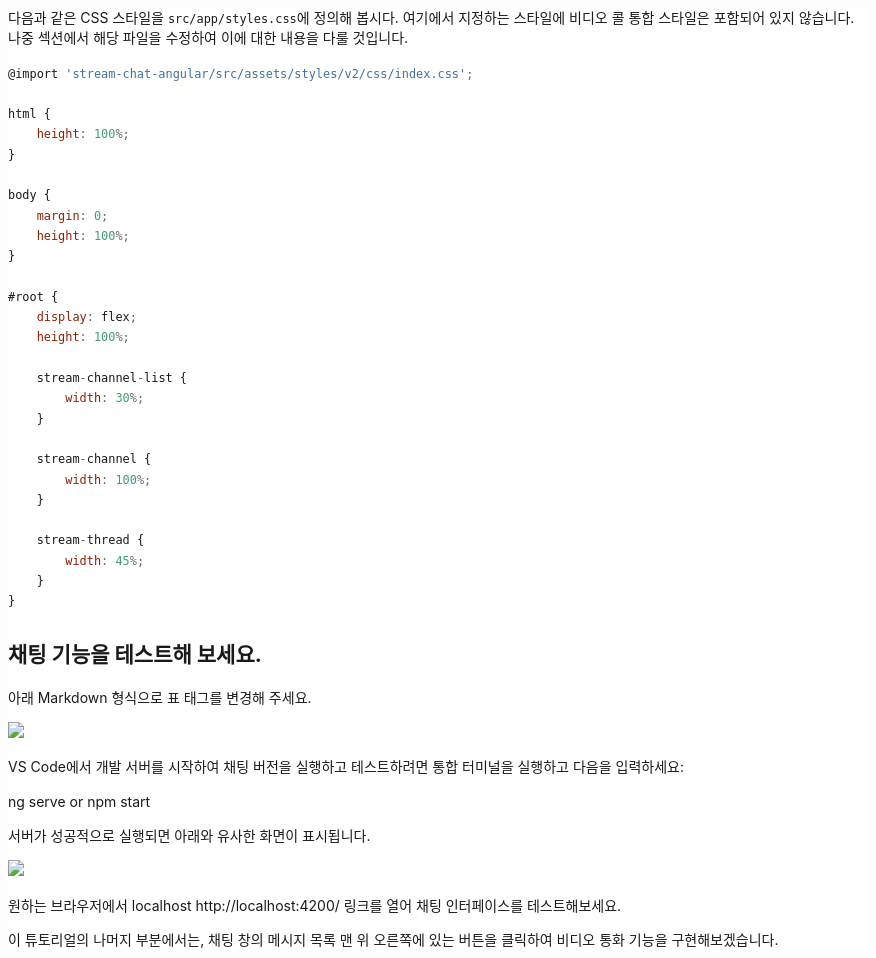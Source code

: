 다음과 같은 CSS 스타일을 `src/app/styles.css`에 정의해 봅시다. 여기에서 지정하는 스타일에 비디오 콜 통합 스타일은 포함되어 있지 않습니다. 나중 섹션에서 해당 파일을 수정하여 이에 대한 내용을 다룰 것입니다.

```js
@import 'stream-chat-angular/src/assets/styles/v2/css/index.css';

html {
    height: 100%;
}

body {
    margin: 0;
    height: 100%;
}

#root {
    display: flex;
    height: 100%;

    stream-channel-list {
        width: 30%;
    }

    stream-channel {
        width: 100%;
    }

    stream-thread {
        width: 45%;
    }
}
```

## 채팅 기능을 테스트해 보세요.

<div class="content-ad"></div>

아래 Markdown 형식으로 표 태그를 변경해 주세요.

<img src="/assets/img/2024-07-09-BuildanAngularVideoChatApp_2.png" />

VS Code에서 개발 서버를 시작하여 채팅 버전을 실행하고 테스트하려면 통합 터미널을 실행하고 다음을 입력하세요:

ng serve or npm start

서버가 성공적으로 실행되면 아래와 유사한 화면이 표시됩니다.

<div class="content-ad"></div>

<img src="/assets/img/2024-07-09-BuildanAngularVideoChatApp_3.png" />

원하는 브라우저에서 localhost http://localhost:4200/ 링크를 열어 채팅 인터페이스를 테스트해보세요.

이 튜토리얼의 나머지 부분에서는, 채팅 창의 메시지 목록 맨 위 오른쪽에 있는 버튼을 클릭하여 비디오 통화 기능을 구현해보겠습니다.
